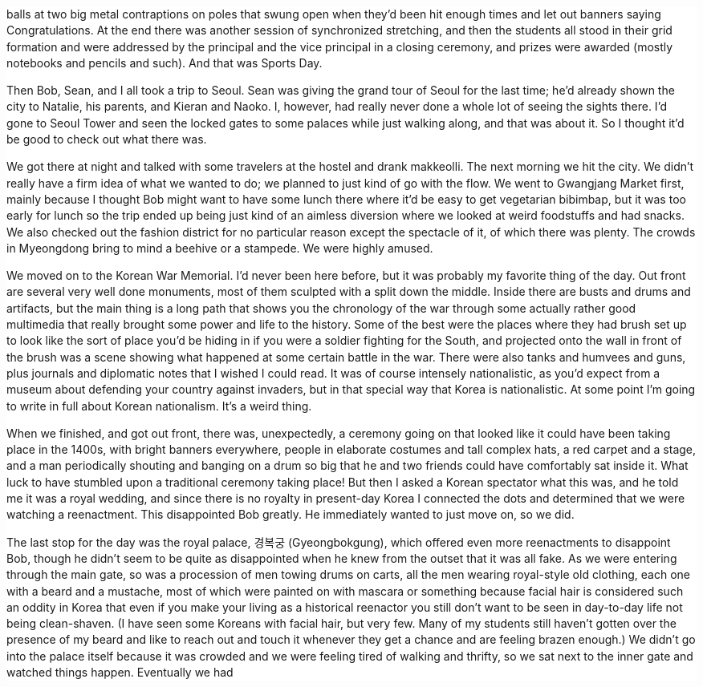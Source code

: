 balls at two big metal contraptions on poles that swung open when they’d
been hit enough times and let out banners saying Congratulations. At the
end there was another session of synchronized stretching, and then the students
all stood in their grid formation and were addressed by the principal and the
vice principal in a closing ceremony, and prizes were awarded (mostly notebooks
and pencils and such). And that was Sports Day.

Then Bob, Sean, and I all took a trip to Seoul. Sean was giving the grand tour
of Seoul for the last time; he’d already shown the city to Natalie, his
parents, and Kieran and Naoko. I, however, had really never done a whole lot of
seeing the sights there. I’d gone to Seoul Tower and seen the locked
gates to some palaces while just walking along, and that was about it. So I
thought it’d be good to check out what there was.

We got there at night and talked with some travelers at the hostel and drank
makkeolli. The next morning we hit the city. We didn’t really have a firm
idea of what we wanted to do; we planned to just kind of go with the flow. We
went to Gwangjang Market first, mainly because I thought Bob might want to have
some lunch there where it’d be easy to get vegetarian bibimbap, but it
was too early for lunch so the trip ended up being just kind of an aimless
diversion where we looked at weird foodstuffs and had snacks. We also checked
out the fashion district for no particular reason except the spectacle of it,
of which there was plenty. The crowds in Myeongdong bring to mind a beehive or
a stampede. We were highly amused.

We moved on to the Korean War Memorial. I’d never been here before, but
it was probably my favorite thing of the day. Out front are several very well
done monuments, most of them sculpted with a split down the middle. Inside
there are busts and drums and artifacts, but the main thing is a long path
that shows you the chronology of the war through some actually rather good
multimedia that really brought some power and life to the history. Some of the
best were the places where they had brush set up to look like the sort of
place you’d be hiding in if you were a soldier fighting for the South,
and projected onto the wall in front of the brush was a scene showing what
happened at some certain battle in the war. There were also tanks and humvees
and guns, plus journals and diplomatic notes that I wished I could read. It
was of course intensely nationalistic, as you’d expect from a museum
about defending your country against invaders, but in that special way that
Korea is nationalistic. At some point I’m going to write in full about
Korean nationalism. It’s a weird thing.

When we finished, and got out front, there was, unexpectedly, a ceremony going
on that looked like it could have been taking place in the 1400s, with bright
banners everywhere, people in elaborate costumes and tall complex hats, a red
carpet and a stage, and a man periodically shouting and banging on a drum so
big that he and two friends could have comfortably sat inside it. What luck to
have stumbled upon a traditional ceremony taking place! But then I asked a
Korean spectator what this was, and he told me it was a royal wedding, and
since there is no royalty in present-day Korea I connected the dots and
determined that we were watching a reenactment. This disappointed Bob greatly.
He immediately wanted to just move on, so we did.

The last stop for the day was the royal palace, 경복궁 (Gyeongbokgung), which
offered even more reenactments to disappoint Bob, though he didn’t seem
to be quite as disappointed when he knew from the outset that it was all fake.
As we were entering through the main gate, so was a procession of men towing
drums on carts, all the men wearing royal-style old clothing, each one with a
beard and a mustache, most of which were painted on with mascara or something
because facial hair is considered such an oddity in Korea that even if you make
your living as a historical reenactor you still don’t want to be seen in
day-to-day life not being clean-shaven. (I have seen some Koreans with facial
hair, but very few. Many of my students still haven’t gotten over the
presence of my beard and like to reach out and touch it whenever they get a
chance and are feeling brazen enough.) We didn’t go into the palace
itself because it was crowded and we were feeling tired of walking and thrifty,
so we sat next to the inner gate and watched things happen. Eventually we had